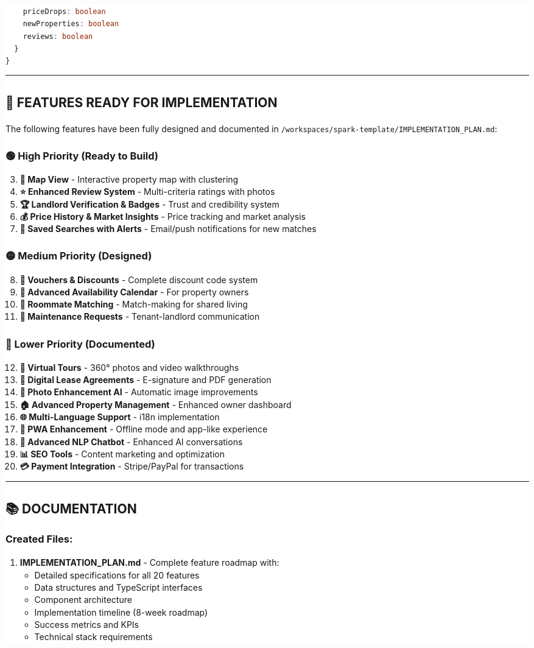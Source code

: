 ```typescript
    priceDrops: boolean
    newProperties: boolean
    reviews: boolean
  }
}
```

---

## 🎯 **FEATURES READY FOR IMPLEMENTATION**

The following features have been fully designed and documented in `/workspaces/spark-template/IMPLEMENTATION_PLAN.md`:

### 🟢 High Priority (Ready to Build)

3. **📍 Map View** - Interactive property map with clustering
4. **⭐ Enhanced Review System** - Multi-criteria ratings with photos
5. **🏆 Landlord Verification & Badges** - Trust and credibility system
6. **💰 Price History & Market Insights** - Price tracking and market analysis
7. **🎯 Saved Searches with Alerts** - Email/push notifications for new matches

### 🟡 Medium Priority (Designed)

8. **🎫 Vouchers & Discounts** - Complete discount code system
9. **📅 Advanced Availability Calendar** - For property owners
10. **🤝 Roommate Matching** - Match-making for shared living
11. **🔧 Maintenance Requests** - Tenant-landlord communication

### 🔴 Lower Priority (Documented)

12. **💬 Virtual Tours** - 360° photos and video walkthroughs
13. **📝 Digital Lease Agreements** - E-signature and PDF generation
14. **📸 Photo Enhancement AI** - Automatic image improvements
15. **🏠 Advanced Property Management** - Enhanced owner dashboard
16. **🌐 Multi-Language Support** - i18n implementation
17. **📱 PWA Enhancement** - Offline mode and app-like experience
18. **🤖 Advanced NLP Chatbot** - Enhanced AI conversations
19. **📊 SEO Tools** - Content marketing and optimization
20. **💳 Payment Integration** - Stripe/PayPal for transactions

---

## 📚 **DOCUMENTATION**

### Created Files:
1. **IMPLEMENTATION_PLAN.md** - Complete feature roadmap with:
   - Detailed specifications for all 20 features
   - Data structures and TypeScript interfaces
   - Component architecture
   - Implementation timeline (8-week roadmap)
   - Success metrics and KPIs
   - Technical stack requirements
